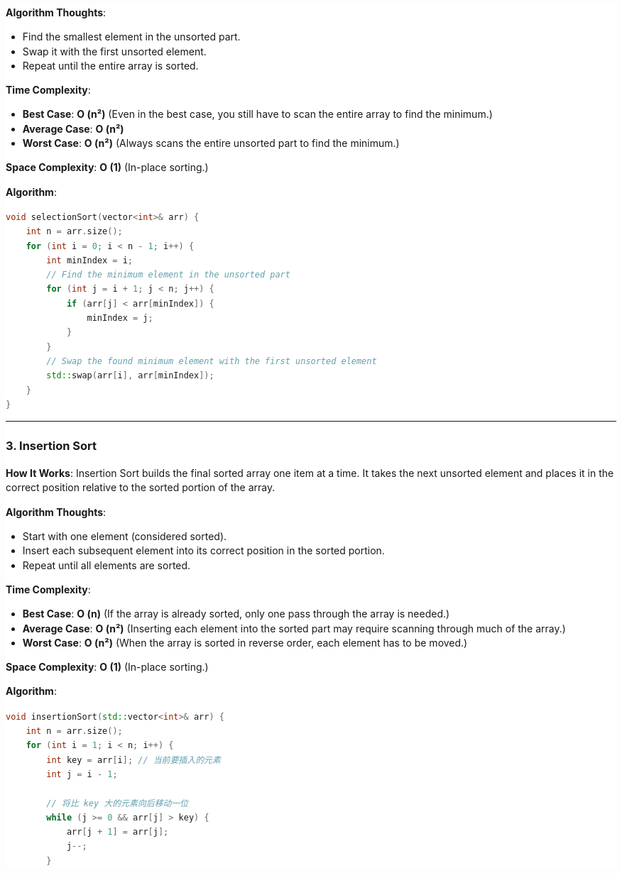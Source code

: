 **Algorithm Thoughts**:
- Find the smallest element in the unsorted part.
- Swap it with the first unsorted element.
- Repeat until the entire array is sorted.

**Time Complexity**:
- **Best Case**: **O (n²)** (Even in the best case, you still have to scan the entire array to find the minimum.)
- **Average Case**: **O (n²)**
- **Worst Case**: **O (n²)** (Always scans the entire unsorted part to find the minimum.)

**Space Complexity**: **O (1)** (In-place sorting.)

**Algorithm**:
```cpp
void selectionSort(vector<int>& arr) {
    int n = arr.size();
    for (int i = 0; i < n - 1; i++) {
        int minIndex = i;
        // Find the minimum element in the unsorted part
        for (int j = i + 1; j < n; j++) {
            if (arr[j] < arr[minIndex]) {
                minIndex = j;
            }
        }
        // Swap the found minimum element with the first unsorted element
        std::swap(arr[i], arr[minIndex]);
    }
}
```

---

### 3. **Insertion Sort**

**How It Works**:
Insertion Sort builds the final sorted array one item at a time. It takes the next unsorted element and places it in the correct position relative to the sorted portion of the array.

**Algorithm Thoughts**:
- Start with one element (considered sorted).
- Insert each subsequent element into its correct position in the sorted portion.
- Repeat until all elements are sorted.

**Time Complexity**:
- **Best Case**: **O (n)** (If the array is already sorted, only one pass through the array is needed.)
- **Average Case**: **O (n²)** (Inserting each element into the sorted part may require scanning through much of the array.)
- **Worst Case**: **O (n²)** (When the array is sorted in reverse order, each element has to be moved.)

**Space Complexity**: **O (1)** (In-place sorting.)

**Algorithm**:
```cpp
void insertionSort(std::vector<int>& arr) {
    int n = arr.size();
    for (int i = 1; i < n; i++) {
        int key = arr[i]; // 当前要插入的元素
        int j = i - 1;

        // 将比 key 大的元素向后移动一位
        while (j >= 0 && arr[j] > key) {
            arr[j + 1] = arr[j];
            j--;
        }

```